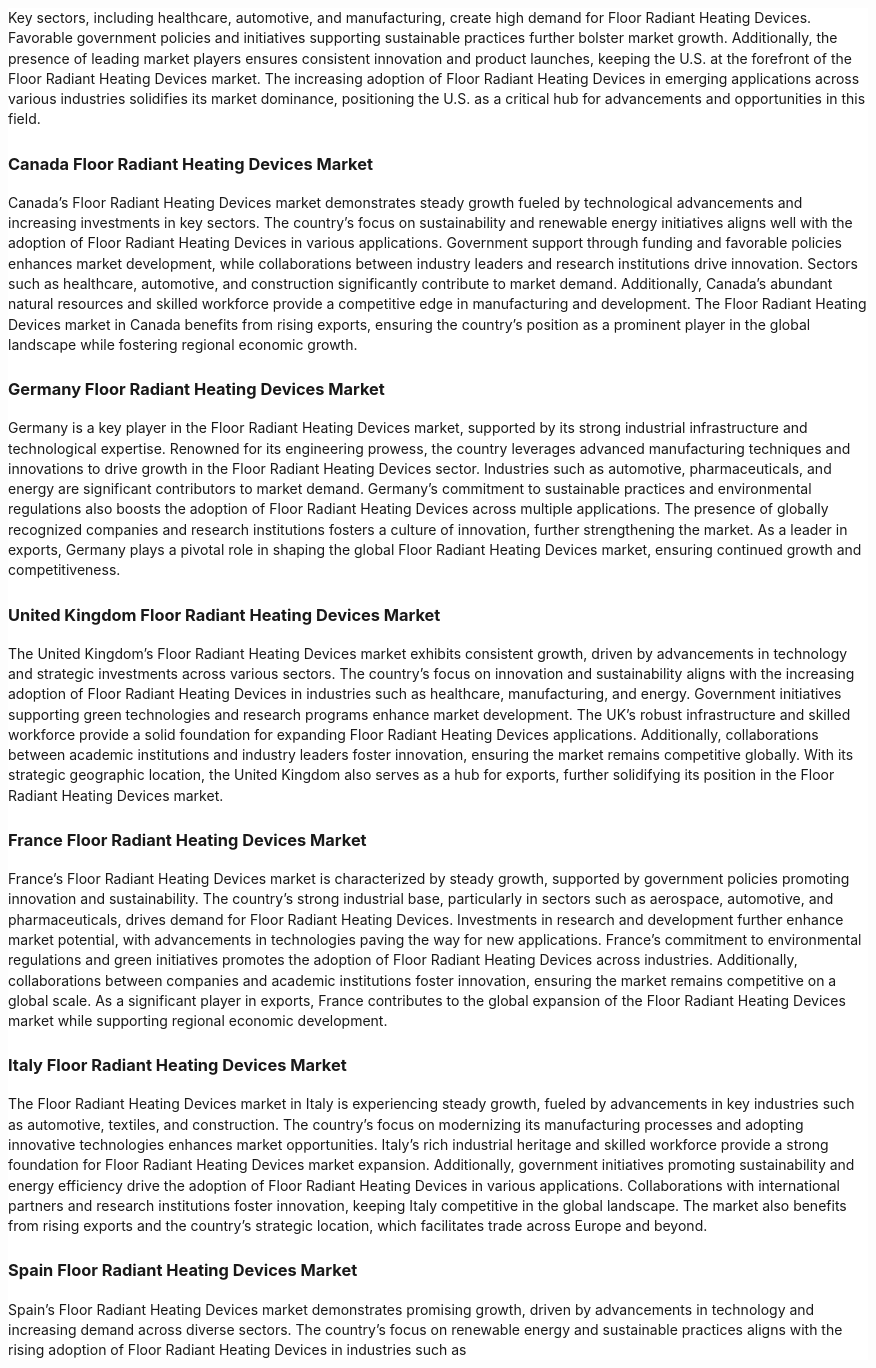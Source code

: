 Key sectors, including healthcare, automotive, and manufacturing, create high demand for Floor Radiant Heating Devices. Favorable government policies and initiatives supporting sustainable practices further bolster market growth. Additionally, the presence of leading market players ensures consistent innovation and product launches, keeping the U.S. at the forefront of the Floor Radiant Heating Devices market. The increasing adoption of Floor Radiant Heating Devices in emerging applications across various industries solidifies its market dominance, positioning the U.S. as a critical hub for advancements and opportunities in this field.</p><h3>Canada Floor Radiant Heating Devices Market</h3><p>Canada&rsquo;s Floor Radiant Heating Devices market demonstrates steady growth fueled by technological advancements and increasing investments in key sectors. The country&rsquo;s focus on sustainability and renewable energy initiatives aligns well with the adoption of Floor Radiant Heating Devices in various applications. Government support through funding and favorable policies enhances market development, while collaborations between industry leaders and research institutions drive innovation. Sectors such as healthcare, automotive, and construction significantly contribute to market demand. Additionally, Canada&rsquo;s abundant natural resources and skilled workforce provide a competitive edge in manufacturing and development. The Floor Radiant Heating Devices market in Canada benefits from rising exports, ensuring the country&rsquo;s position as a prominent player in the global landscape while fostering regional economic growth.</p><h3>Germany Floor Radiant Heating Devices Market</h3><p>Germany is a key player in the Floor Radiant Heating Devices market, supported by its strong industrial infrastructure and technological expertise. Renowned for its engineering prowess, the country leverages advanced manufacturing techniques and innovations to drive growth in the Floor Radiant Heating Devices sector. Industries such as automotive, pharmaceuticals, and energy are significant contributors to market demand. Germany&rsquo;s commitment to sustainable practices and environmental regulations also boosts the adoption of Floor Radiant Heating Devices across multiple applications. The presence of globally recognized companies and research institutions fosters a culture of innovation, further strengthening the market. As a leader in exports, Germany plays a pivotal role in shaping the global Floor Radiant Heating Devices market, ensuring continued growth and competitiveness.</p><h3>United Kingdom Floor Radiant Heating Devices Market</h3><p>The United Kingdom&rsquo;s Floor Radiant Heating Devices market exhibits consistent growth, driven by advancements in technology and strategic investments across various sectors. The country&rsquo;s focus on innovation and sustainability aligns with the increasing adoption of Floor Radiant Heating Devices in industries such as healthcare, manufacturing, and energy. Government initiatives supporting green technologies and research programs enhance market development. The UK&rsquo;s robust infrastructure and skilled workforce provide a solid foundation for expanding Floor Radiant Heating Devices applications. Additionally, collaborations between academic institutions and industry leaders foster innovation, ensuring the market remains competitive globally. With its strategic geographic location, the United Kingdom also serves as a hub for exports, further solidifying its position in the Floor Radiant Heating Devices market.</p><h3>France Floor Radiant Heating Devices Market</h3><p>France&rsquo;s Floor Radiant Heating Devices market is characterized by steady growth, supported by government policies promoting innovation and sustainability. The country&rsquo;s strong industrial base, particularly in sectors such as aerospace, automotive, and pharmaceuticals, drives demand for Floor Radiant Heating Devices. Investments in research and development further enhance market potential, with advancements in technologies paving the way for new applications. France&rsquo;s commitment to environmental regulations and green initiatives promotes the adoption of Floor Radiant Heating Devices across industries. Additionally, collaborations between companies and academic institutions foster innovation, ensuring the market remains competitive on a global scale. As a significant player in exports, France contributes to the global expansion of the Floor Radiant Heating Devices market while supporting regional economic development.</p><h3>Italy Floor Radiant Heating Devices Market</h3><p>The Floor Radiant Heating Devices market in Italy is experiencing steady growth, fueled by advancements in key industries such as automotive, textiles, and construction. The country&rsquo;s focus on modernizing its manufacturing processes and adopting innovative technologies enhances market opportunities. Italy&rsquo;s rich industrial heritage and skilled workforce provide a strong foundation for Floor Radiant Heating Devices market expansion. Additionally, government initiatives promoting sustainability and energy efficiency drive the adoption of Floor Radiant Heating Devices in various applications. Collaborations with international partners and research institutions foster innovation, keeping Italy competitive in the global landscape. The market also benefits from rising exports and the country&rsquo;s strategic location, which facilitates trade across Europe and beyond.</p><h3>Spain Floor Radiant Heating Devices Market</h3><p>Spain&rsquo;s Floor Radiant Heating Devices market demonstrates promising growth, driven by advancements in technology and increasing demand across diverse sectors. The country&rsquo;s focus on renewable energy and sustainable practices aligns with the rising adoption of Floor Radiant Heating Devices in industries such as
